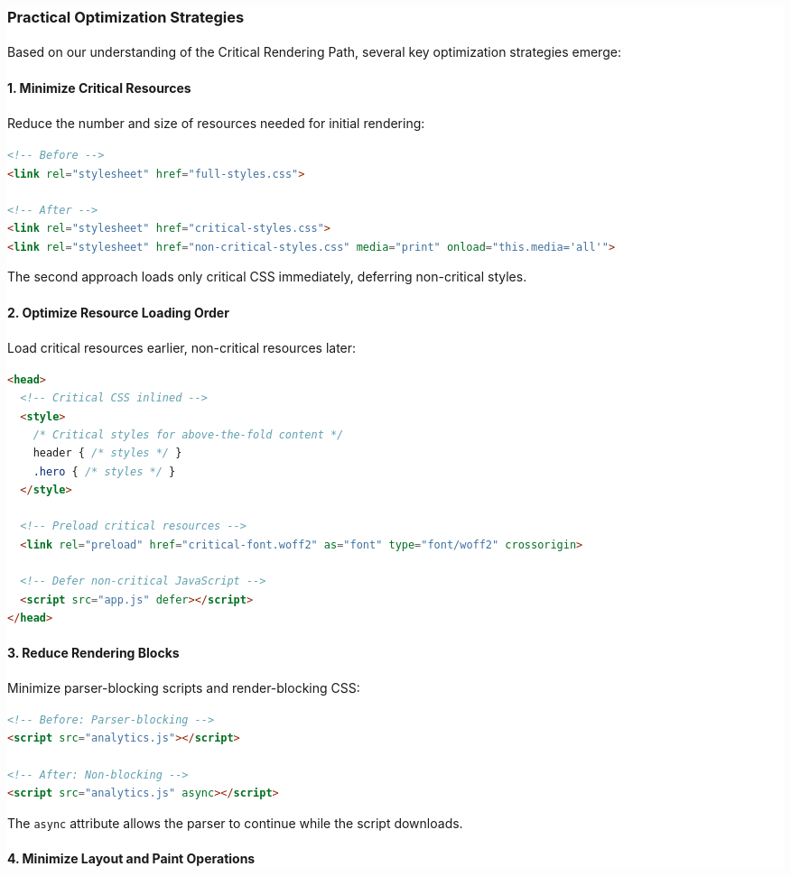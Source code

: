 ### Practical Optimization Strategies

Based on our understanding of the Critical Rendering Path, several key optimization strategies emerge:

#### 1. Minimize Critical Resources

Reduce the number and size of resources needed for initial rendering:

```html
<!-- Before -->
<link rel="stylesheet" href="full-styles.css">

<!-- After -->
<link rel="stylesheet" href="critical-styles.css">
<link rel="stylesheet" href="non-critical-styles.css" media="print" onload="this.media='all'">
```

The second approach loads only critical CSS immediately, deferring non-critical styles.

#### 2. Optimize Resource Loading Order

Load critical resources earlier, non-critical resources later:

```html
<head>
  <!-- Critical CSS inlined -->
  <style>
    /* Critical styles for above-the-fold content */
    header { /* styles */ }
    .hero { /* styles */ }
  </style>
  
  <!-- Preload critical resources -->
  <link rel="preload" href="critical-font.woff2" as="font" type="font/woff2" crossorigin>
  
  <!-- Defer non-critical JavaScript -->
  <script src="app.js" defer></script>
</head>
```

#### 3. Reduce Rendering Blocks

Minimize parser-blocking scripts and render-blocking CSS:

```html
<!-- Before: Parser-blocking -->
<script src="analytics.js"></script>

<!-- After: Non-blocking -->
<script src="analytics.js" async></script>
```

The `async` attribute allows the parser to continue while the script downloads.

#### 4. Minimize Layout and Paint Operations
